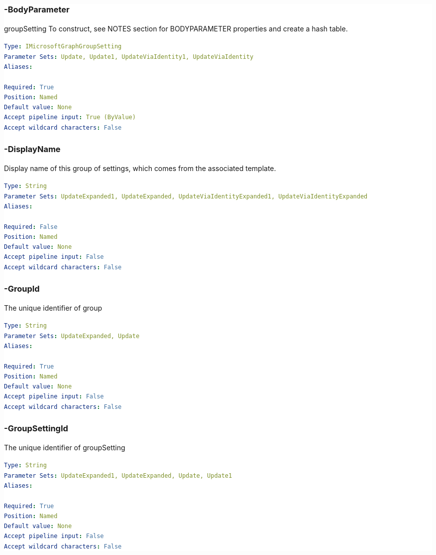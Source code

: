 ### -BodyParameter
groupSetting
To construct, see NOTES section for BODYPARAMETER properties and create a hash table.

```yaml
Type: IMicrosoftGraphGroupSetting
Parameter Sets: Update, Update1, UpdateViaIdentity1, UpdateViaIdentity
Aliases:

Required: True
Position: Named
Default value: None
Accept pipeline input: True (ByValue)
Accept wildcard characters: False
```

### -DisplayName
Display name of this group of settings, which comes from the associated template.

```yaml
Type: String
Parameter Sets: UpdateExpanded1, UpdateExpanded, UpdateViaIdentityExpanded1, UpdateViaIdentityExpanded
Aliases:

Required: False
Position: Named
Default value: None
Accept pipeline input: False
Accept wildcard characters: False
```

### -GroupId
The unique identifier of group

```yaml
Type: String
Parameter Sets: UpdateExpanded, Update
Aliases:

Required: True
Position: Named
Default value: None
Accept pipeline input: False
Accept wildcard characters: False
```

### -GroupSettingId
The unique identifier of groupSetting

```yaml
Type: String
Parameter Sets: UpdateExpanded1, UpdateExpanded, Update, Update1
Aliases:

Required: True
Position: Named
Default value: None
Accept pipeline input: False
Accept wildcard characters: False
```
